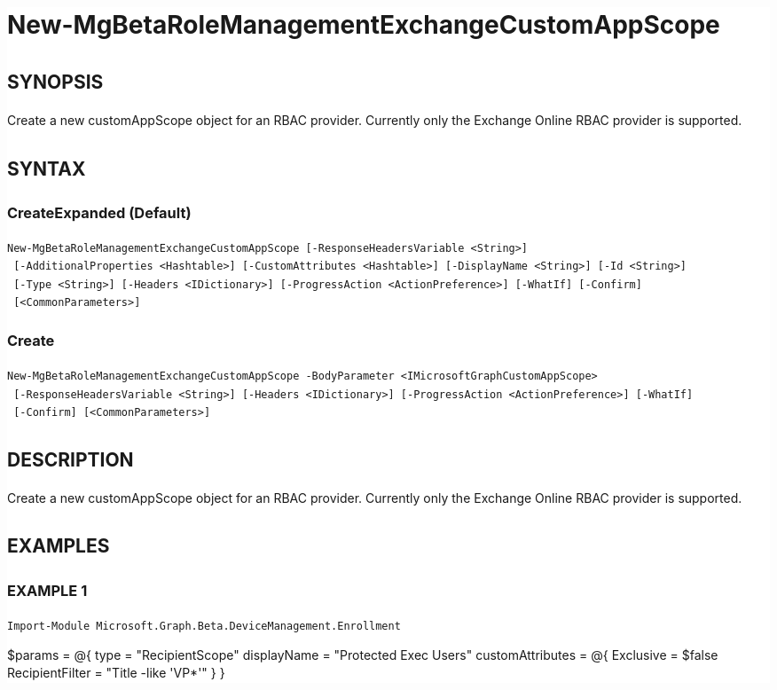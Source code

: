 ﻿---
external help file: Microsoft.Graph.Beta.DeviceManagement.Enrollment-help.xml
Module Name: Microsoft.Graph.Beta.DeviceManagement.Enrollment
online version: https://learn.microsoft.com/powershell/module/microsoft.graph.beta.devicemanagement.enrollment/new-mgbetarolemanagementexchangecustomappscope
schema: 2.0.0
---

# New-MgBetaRoleManagementExchangeCustomAppScope

## SYNOPSIS
Create a new customAppScope object for an RBAC provider.
Currently only the Exchange Online RBAC provider is supported.

## SYNTAX

### CreateExpanded (Default)
```
New-MgBetaRoleManagementExchangeCustomAppScope [-ResponseHeadersVariable <String>]
 [-AdditionalProperties <Hashtable>] [-CustomAttributes <Hashtable>] [-DisplayName <String>] [-Id <String>]
 [-Type <String>] [-Headers <IDictionary>] [-ProgressAction <ActionPreference>] [-WhatIf] [-Confirm]
 [<CommonParameters>]
```

### Create
```
New-MgBetaRoleManagementExchangeCustomAppScope -BodyParameter <IMicrosoftGraphCustomAppScope>
 [-ResponseHeadersVariable <String>] [-Headers <IDictionary>] [-ProgressAction <ActionPreference>] [-WhatIf]
 [-Confirm] [<CommonParameters>]
```

## DESCRIPTION
Create a new customAppScope object for an RBAC provider.
Currently only the Exchange Online RBAC provider is supported.

## EXAMPLES

### EXAMPLE 1
```
Import-Module Microsoft.Graph.Beta.DeviceManagement.Enrollment
```

$params = @{
	type = "RecipientScope"
	displayName = "Protected Exec Users"
	customAttributes = @{
		Exclusive = $false
		RecipientFilter = "Title -like 'VP*'"
	}
}
